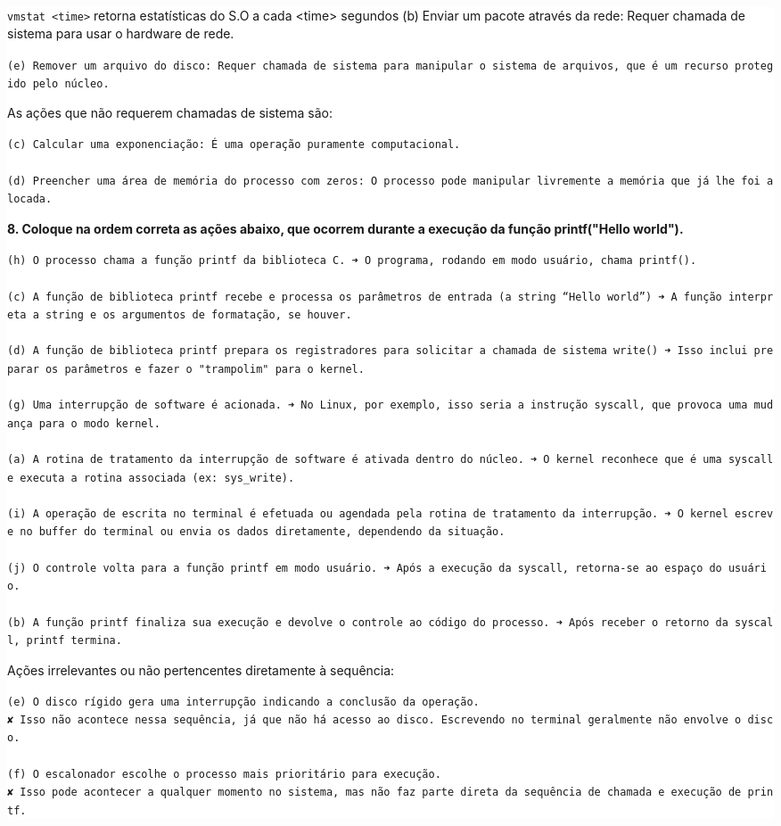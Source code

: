 ```vmstat <time>``` retorna estatísticas do S.O a cada \<time> segundos
    (b) Enviar um pacote através da rede: Requer chamada de sistema para usar o hardware de rede.

    (e) Remover um arquivo do disco: Requer chamada de sistema para manipular o sistema de arquivos, que é um recurso protegido pelo núcleo.   

As ações que não requerem chamadas de sistema são:

    (c) Calcular uma exponenciação: É uma operação puramente computacional.

    (d) Preencher uma área de memória do processo com zeros: O processo pode manipular livremente a memória que já lhe foi alocada.

**8. Coloque na ordem correta as ações abaixo, que ocorrem durante a execução da função printf("Hello world").**

    (h) O processo chama a função printf da biblioteca C. ➜ O programa, rodando em modo usuário, chama printf().

    (c) A função de biblioteca printf recebe e processa os parâmetros de entrada (a string “Hello world”) ➜ A função interpreta a string e os argumentos de formatação, se houver.

    (d) A função de biblioteca printf prepara os registradores para solicitar a chamada de sistema write() ➜ Isso inclui preparar os parâmetros e fazer o "trampolim" para o kernel.

    (g) Uma interrupção de software é acionada. ➜ No Linux, por exemplo, isso seria a instrução syscall, que provoca uma mudança para o modo kernel.

    (a) A rotina de tratamento da interrupção de software é ativada dentro do núcleo. ➜ O kernel reconhece que é uma syscall e executa a rotina associada (ex: sys_write).

    (i) A operação de escrita no terminal é efetuada ou agendada pela rotina de tratamento da interrupção. ➜ O kernel escreve no buffer do terminal ou envia os dados diretamente, dependendo da situação.

    (j) O controle volta para a função printf em modo usuário. ➜ Após a execução da syscall, retorna-se ao espaço do usuário.

    (b) A função printf finaliza sua execução e devolve o controle ao código do processo. ➜ Após receber o retorno da syscall, printf termina.

Ações irrelevantes ou não pertencentes diretamente à sequência:

    (e) O disco rígido gera uma interrupção indicando a conclusão da operação. 
    ✘ Isso não acontece nessa sequência, já que não há acesso ao disco. Escrevendo no terminal geralmente não envolve o disco.

    (f) O escalonador escolhe o processo mais prioritário para execução. 
    ✘ Isso pode acontecer a qualquer momento no sistema, mas não faz parte direta da sequência de chamada e execução de printf.